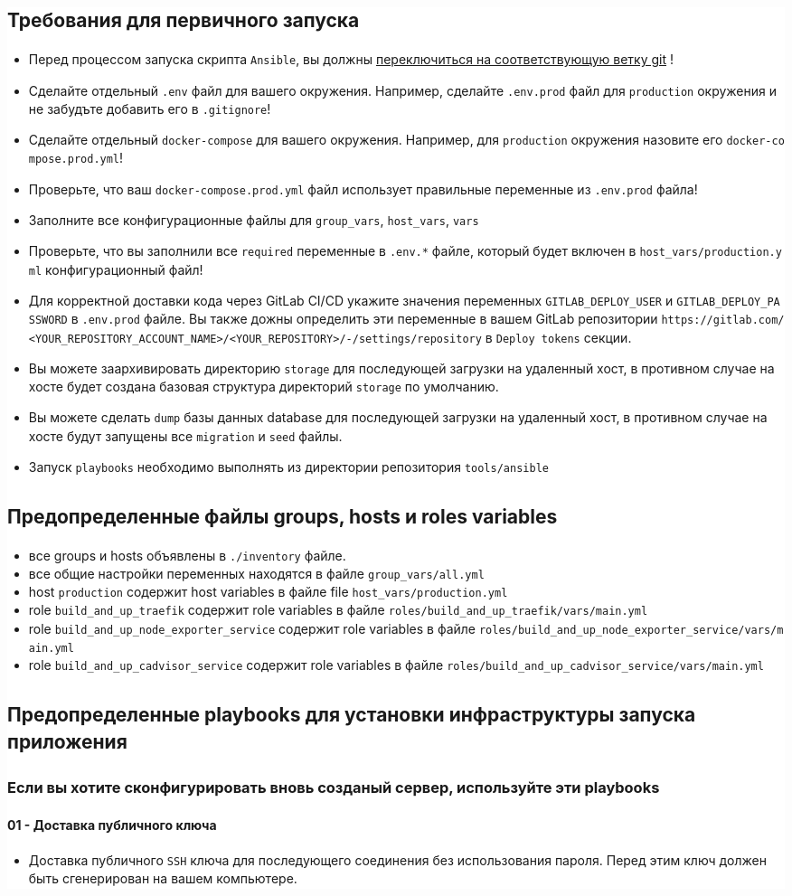 ## Требования для первичного запуска

- Перед процессом запуска скрипта `Ansible`, вы должны <u>переключиться на соответствующую ветку git</u> !

- Сделайте отдельный `.env` файл для вашего окружения. Например, сделайте `.env.prod` файл для `production` окружения и не забудъте добавить его в `.gitignore`!

- Сделайте отдельный `docker-compose` для вашего окружения. Например, для  `production` окружения назовите его `docker-compose.prod.yml`!

- Проверьте, что ваш `docker-compose.prod.yml` файл использует правильные переменные из `.env.prod` файла!

- Заполните все конфигурационные файлы для `group_vars`, `host_vars`, `vars`

- Проверьте, что вы заполнили все `required` переменные в  `.env.*` файле, который будет включен в  `host_vars/production.yml` конфигурационный файл!

- Для корректной доставки кода через GitLab CI/CD укажите  значения переменных `GITLAB_DEPLOY_USER` и  `GITLAB_DEPLOY_PASSWORD` в `.env.prod` файле. Вы также дожны определить эти переменные в вашем GitLab репозитории  `https://gitlab.com/<YOUR_REPOSITORY_ACCOUNT_NAME>/<YOUR_REPOSITORY>/-/settings/repository` в `Deploy tokens` секции.

- Вы можете заархивировать директорию `storage` для последующей загрузки на удаленный хост, в противном случае на хосте будет создана базовая структура директорий `storage` по умолчанию.

- Вы можете сделать `dump` базы данных database для последующей загрузки на удаленный хост, в противном случае на хосте будут запущены все `migration` и `seed` файлы.

- Запуск `playbooks` необходимо выполнять из директории репозитория `tools/ansible`

## Предопределенные файлы groups, hosts и roles variables

- все groups и hosts объявлены в `./inventory` файле.
- все общие настройки переменных находятся в файле `group_vars/all.yml`
- host `production` содержит host variables в файле file `host_vars/production.yml`
- role `build_and_up_traefik` содержит role variables в файле `roles/build_and_up_traefik/vars/main.yml`
- role `build_and_up_node_exporter_service` содержит role variables в файле `roles/build_and_up_node_exporter_service/vars/main.yml`
- role `build_and_up_cadvisor_service` содержит role variables в файле `roles/build_and_up_cadvisor_service/vars/main.yml`

## Предопределенные playbooks для установки инфраструктуры запуска приложения

### Если вы хотите сконфигурировать вновь созданый сервер, используйте эти playbooks

#### 01 - Доставка публичного ключа

- Доставка публичного `SSH` ключа для последующего соединения без использования пароля. Перед этим ключ должен быть сгенерирован на вашем компьютере.
  